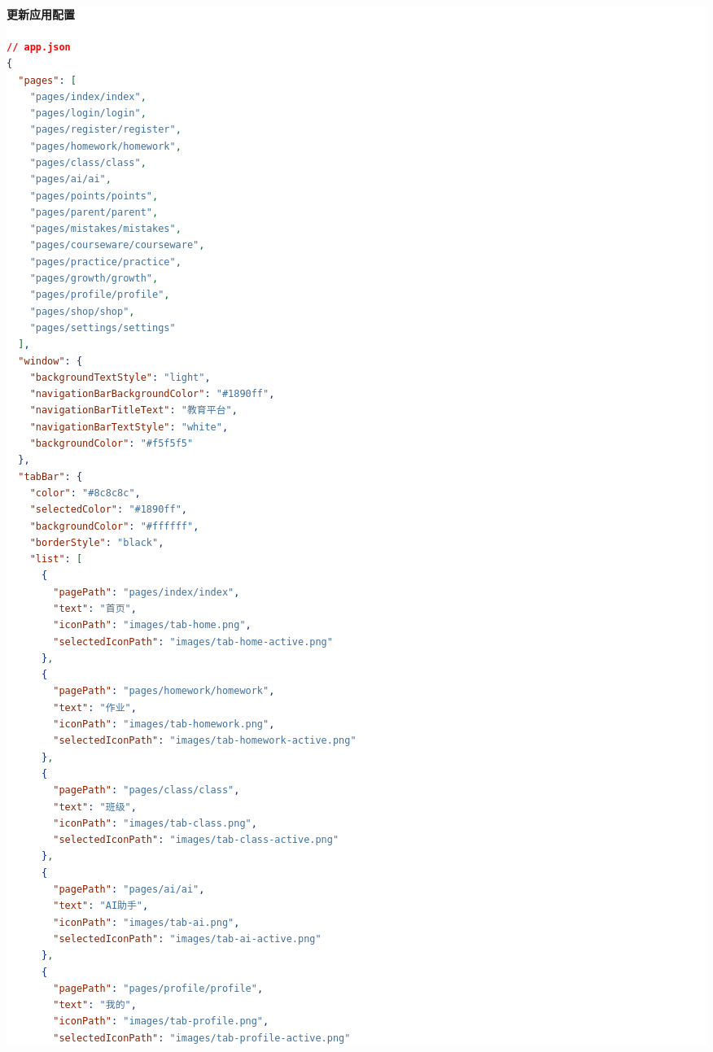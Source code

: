 #### 更新应用配置
```json
// app.json
{
  "pages": [
    "pages/index/index",
    "pages/login/login",
    "pages/register/register",
    "pages/homework/homework",
    "pages/class/class",
    "pages/ai/ai",
    "pages/points/points",
    "pages/parent/parent",
    "pages/mistakes/mistakes",
    "pages/courseware/courseware",
    "pages/practice/practice",
    "pages/growth/growth",
    "pages/profile/profile",
    "pages/shop/shop",
    "pages/settings/settings"
  ],
  "window": {
    "backgroundTextStyle": "light",
    "navigationBarBackgroundColor": "#1890ff",
    "navigationBarTitleText": "教育平台",
    "navigationBarTextStyle": "white",
    "backgroundColor": "#f5f5f5"
  },
  "tabBar": {
    "color": "#8c8c8c",
    "selectedColor": "#1890ff",
    "backgroundColor": "#ffffff",
    "borderStyle": "black",
    "list": [
      {
        "pagePath": "pages/index/index",
        "text": "首页",
        "iconPath": "images/tab-home.png",
        "selectedIconPath": "images/tab-home-active.png"
      },
      {
        "pagePath": "pages/homework/homework",
        "text": "作业",
        "iconPath": "images/tab-homework.png",
        "selectedIconPath": "images/tab-homework-active.png"
      },
      {
        "pagePath": "pages/class/class",
        "text": "班级",
        "iconPath": "images/tab-class.png",
        "selectedIconPath": "images/tab-class-active.png"
      },
      {
        "pagePath": "pages/ai/ai",
        "text": "AI助手",
        "iconPath": "images/tab-ai.png",
        "selectedIconPath": "images/tab-ai-active.png"
      },
      {
        "pagePath": "pages/profile/profile",
        "text": "我的",
        "iconPath": "images/tab-profile.png",
        "selectedIconPath": "images/tab-profile-active.png"
```